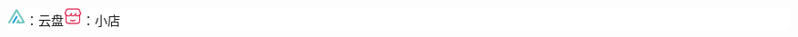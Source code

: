 <a href="https://pan.rzdpai.top"><code><img height="20" src="./images/AList.png"></code></a>：云盘<a href="https://shop.rzdpai.top/"><code><img height="20" src="./images/shop.png"></code></a>：小店
